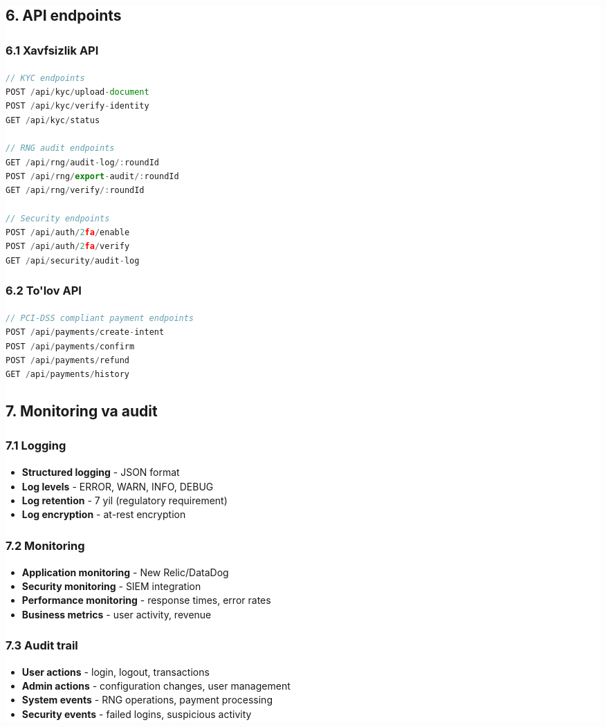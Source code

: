 ## 6. API endpoints

### 6.1 Xavfsizlik API
```typescript
// KYC endpoints
POST /api/kyc/upload-document
POST /api/kyc/verify-identity
GET /api/kyc/status

// RNG audit endpoints
GET /api/rng/audit-log/:roundId
POST /api/rng/export-audit/:roundId
GET /api/rng/verify/:roundId

// Security endpoints
POST /api/auth/2fa/enable
POST /api/auth/2fa/verify
GET /api/security/audit-log
```

### 6.2 To'lov API
```typescript
// PCI-DSS compliant payment endpoints
POST /api/payments/create-intent
POST /api/payments/confirm
POST /api/payments/refund
GET /api/payments/history
```

## 7. Monitoring va audit

### 7.1 Logging
- **Structured logging** - JSON format
- **Log levels** - ERROR, WARN, INFO, DEBUG
- **Log retention** - 7 yil (regulatory requirement)
- **Log encryption** - at-rest encryption

### 7.2 Monitoring
- **Application monitoring** - New Relic/DataDog
- **Security monitoring** - SIEM integration
- **Performance monitoring** - response times, error rates
- **Business metrics** - user activity, revenue

### 7.3 Audit trail
- **User actions** - login, logout, transactions
- **Admin actions** - configuration changes, user management
- **System events** - RNG operations, payment processing
- **Security events** - failed logins, suspicious activity
